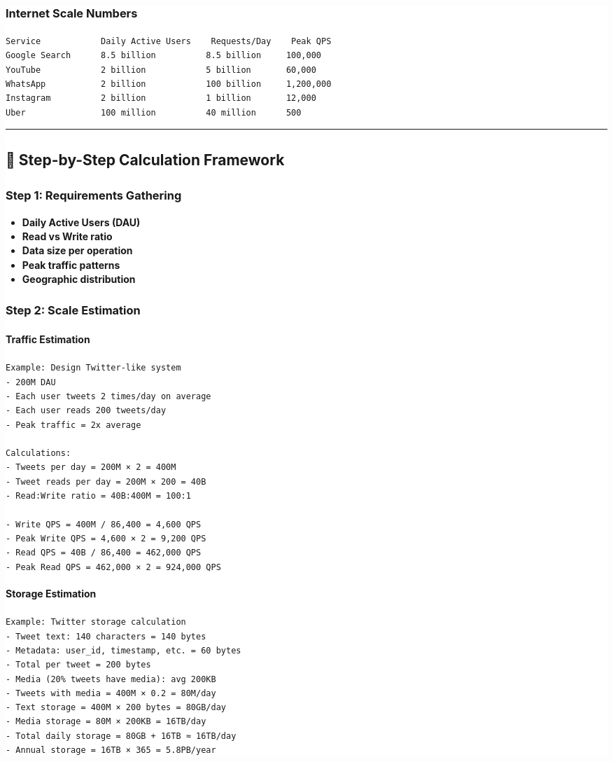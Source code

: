 ### **Internet Scale Numbers**

```
Service            Daily Active Users    Requests/Day    Peak QPS
Google Search      8.5 billion          8.5 billion     100,000
YouTube            2 billion            5 billion       60,000
WhatsApp           2 billion            100 billion     1,200,000
Instagram          2 billion            1 billion       12,000
Uber               100 million          40 million      500
```

---

## 🔢 Step-by-Step Calculation Framework

### **Step 1: Requirements Gathering**
- **Daily Active Users (DAU)**
- **Read vs Write ratio**
- **Data size per operation**
- **Peak traffic patterns**
- **Geographic distribution**

### **Step 2: Scale Estimation**

#### **Traffic Estimation**
```
Example: Design Twitter-like system
- 200M DAU
- Each user tweets 2 times/day on average
- Each user reads 200 tweets/day
- Peak traffic = 2x average

Calculations:
- Tweets per day = 200M × 2 = 400M
- Tweet reads per day = 200M × 200 = 40B
- Read:Write ratio = 40B:400M = 100:1

- Write QPS = 400M / 86,400 = 4,600 QPS
- Peak Write QPS = 4,600 × 2 = 9,200 QPS
- Read QPS = 40B / 86,400 = 462,000 QPS
- Peak Read QPS = 462,000 × 2 = 924,000 QPS
```

#### **Storage Estimation**
```
Example: Twitter storage calculation
- Tweet text: 140 characters = 140 bytes
- Metadata: user_id, timestamp, etc. = 60 bytes
- Total per tweet = 200 bytes
- Media (20% tweets have media): avg 200KB
- Tweets with media = 400M × 0.2 = 80M/day
- Text storage = 400M × 200 bytes = 80GB/day
- Media storage = 80M × 200KB = 16TB/day
- Total daily storage = 80GB + 16TB ≈ 16TB/day
- Annual storage = 16TB × 365 = 5.8PB/year
```
